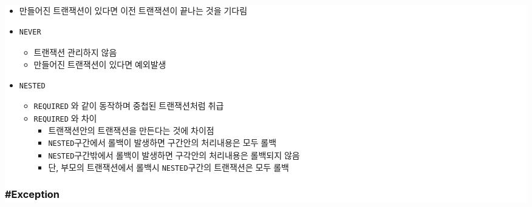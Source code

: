   - 만들어진 트랜잭션이 있다면 이전 트랜잭션이 끝나는 것을 기다림
- `NEVER`
  - 트랜잭션 관리하지 않음
  - 만들어진 트랜잭션이 있다면 예외발생

- `NESTED`
  - `REQUIRED` 와 같이 동작하며 중첩된 트랜잭션처럼 취급
  - `REQUIRED` 와 차이
    - 트랜잭션안의 트랜잭션을 만든다는 것에 차이점
    - `NESTED`구간에서 롤백이 발생하면 구간안의 처리내용은 모두 롤백
    - `NESTED`구간밖에서 롤백이 발생하면 구각안의 처리내용은 롤백되지 않음
    - 단, 부모의 트랜잭션에서 롤백시 `NESTED`구간의 트랜잭션은 모두 롤백



### #Exception

